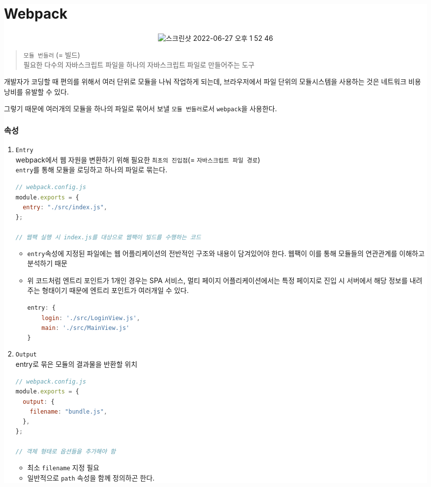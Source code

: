 # Webpack

<div align="center">
<img width="367" alt="스크린샷 2022-06-27 오후 1 52 46" src="https://joshua1988.github.io/webpack-guide/assets/img/webpack-bundling.e79747a1.png">
</div>

> `모듈 번들러` (= 빌드) <br />
> 필요한 다수의 자바스크립트 파일을 하나의 자바스크립트 파일로 만들어주는 도구

개발자가 코딩할 때 편의를 위해서 여러 단위로 모듈을 나눠 작업하게 되는데, 브라우저에서 파일 단위의 모듈시스템을 사용하는 것은 네트워크 비용 낭비를 유발할 수 있다.

그렇기 때문에 여러개의 모듈을 하나의 파일로 묶어서 보낼 `모듈 번들러`로서 `webpack`을 사용한다.

### 속성

1.  `Entry`<br />
    webpack에서 웹 자원을 변환하기 위해 필요한 `최초의 진입점`(= `자바스크립트 파일 경로`)<br />
    `entry`를 통해 모듈을 로딩하고 하나의 파일로 묶는다.

    ```javascript
    // webpack.config.js
    module.exports = {
      entry: "./src/index.js",
    };

    // 웹팩 실행 시 index.js를 대상으로 웹팩이 빌드를 수행하는 코드
    ```

    - `entry`속성에 지정된 파일에는 웹 어플리케이션의 전반적인 구조와 내용이 담겨있어야 한다. 웹팩이 이를 통해 모듈들의 연관관계를 이해하고 분석하기 때문
    - 위 코드처럼 엔트리 포인트가 1개인 경우는 SPA 서비스, 멀티 페이지 어플리케이션에서는 특정 페이지로 진입 시 서버에서 해당 정보를 내려주는 형태이기 때문에 엔트리 포인트가 여러개일 수 있다.

      ```javascript
      entry: {
          login: './src/LoginView.js',
          main: './src/MainView.js'
      }
      ```

2.  `Output`<br />
    entry로 묶은 모듈의 결과물을 반환할 위치

    ```javascript
    // webpack.config.js
    module.exports = {
      output: {
        filename: "bundle.js",
      },
    };

    // 객체 형태로 옵션들을 추가해야 함
    ```

    - 최소 `filename` 지정 필요
    - 일반적으로 `path` 속성을 함께 정의하곤 한다.
